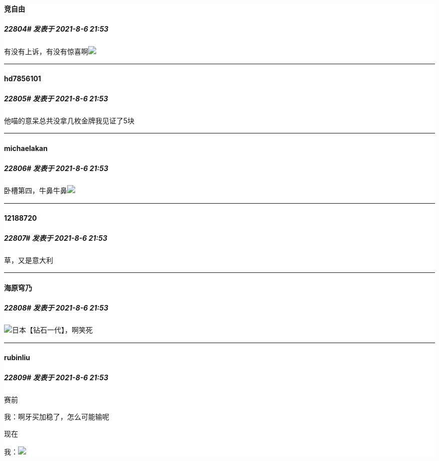 ####  竞自由  
##### 22804#       发表于 2021-8-6 21:53


有没有上诉，有没有惊喜啊<img src="https://static.saraba1st.com/image/smiley/face2017/026.png" referrerpolicy="no-referrer">


*****

####  hd7856101  
##### 22805#       发表于 2021-8-6 21:53


他喵的意呆总共没拿几枚金牌我见证了5块


*****

####  michaelakan  
##### 22806#       发表于 2021-8-6 21:53


卧槽第四，牛鼻牛鼻<img src="https://static.saraba1st.com/image/smiley/face2017/112.png" referrerpolicy="no-referrer">


*****

####  12188720  
##### 22807#       发表于 2021-8-6 21:53


草，又是意大利


*****

####  海原穹乃  
##### 22808#       发表于 2021-8-6 21:53


<img src="https://static.saraba1st.com/image/smiley/face2017/067.png" referrerpolicy="no-referrer">日本【钻石一代】，啊笑死


*****

####  rubinliu  
##### 22809#       发表于 2021-8-6 21:53


赛前

我：啊牙买加稳了，怎么可能输呢


现在

我：<img src="https://static.saraba1st.com/image/smiley/face2017/068.png" referrerpolicy="no-referrer">
